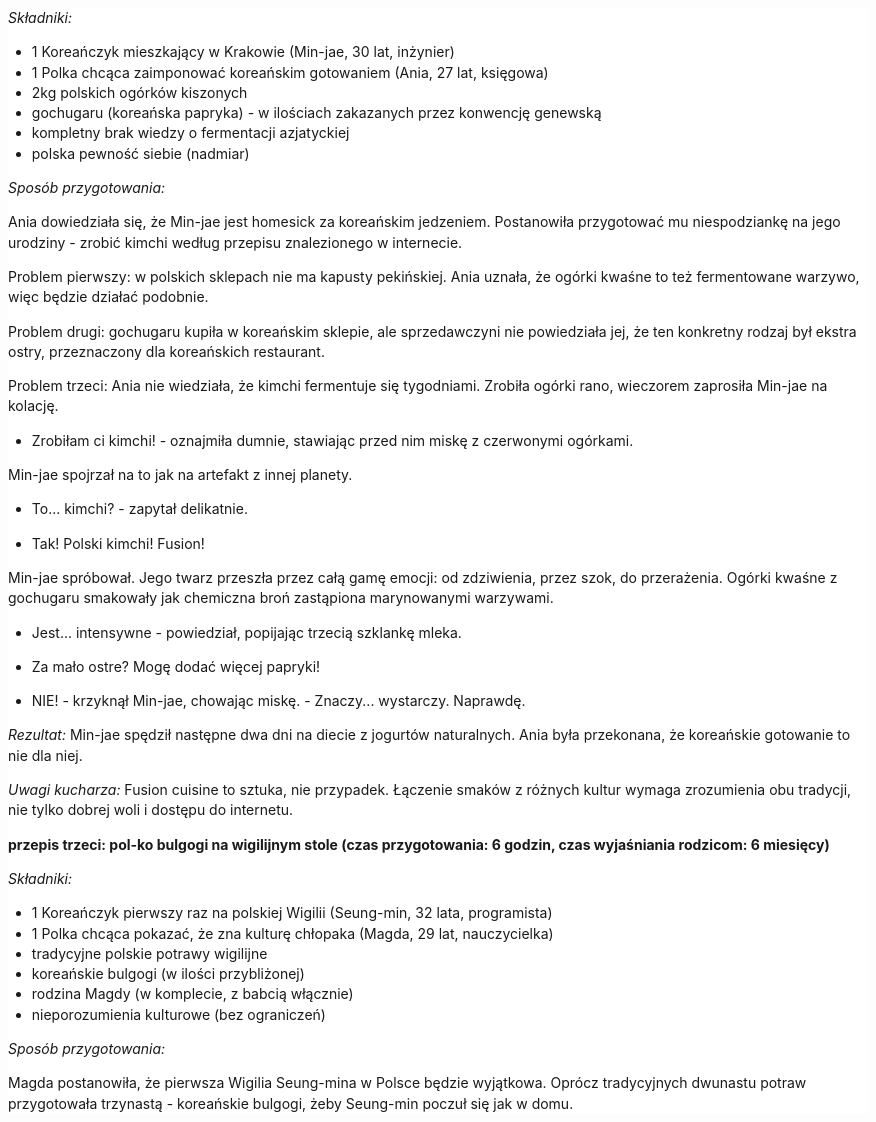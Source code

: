*Składniki:*
- 1 Koreańczyk mieszkający w Krakowie (Min-jae, 30 lat, inżynier)
- 1 Polka chcąca zaimponować koreańskim gotowaniem (Ania, 27 lat, księgowa)
- 2kg polskich ogórków kiszonych
- gochugaru (koreańska papryka) - w ilościach zakazanych przez konwencję genewską
- kompletny brak wiedzy o fermentacji azjatyckiej
- polska pewność siebie (nadmiar)

*Sposób przygotowania:*

Ania dowiedziała się, że Min-jae jest homesick za koreańskim jedzeniem. Postanowiła przygotować mu niespodziankę na jego urodziny - zrobić kimchi według przepisu znalezionego w internecie.

Problem pierwszy: w polskich sklepach nie ma kapusty pekińskiej. Ania uznała, że ogórki kwaśne to też fermentowane warzywo, więc będzie działać podobnie.

Problem drugi: gochugaru kupiła w koreańskim sklepie, ale sprzedawczyni nie powiedziała jej, że ten konkretny rodzaj był ekstra ostry, przeznaczony dla koreańskich restaurant.

Problem trzeci: Ania nie wiedziała, że kimchi fermentuje się tygodniami. Zrobiła ogórki rano, wieczorem zaprosiła Min-jae na kolację.

- Zrobiłam ci kimchi! - oznajmiła dumnie, stawiając przed nim miskę z czerwonymi ogórkami.

Min-jae spojrzał na to jak na artefakt z innej planety.

- To... kimchi? - zapytał delikatnie.

- Tak! Polski kimchi! Fusion!

Min-jae spróbował. Jego twarz przeszła przez całą gamę emocji: od zdziwienia, przez szok, do przerażenia. Ogórki kwaśne z gochugaru smakowały jak chemiczna broń zastąpiona marynowanymi warzywami.

- Jest... intensywne - powiedział, popijając trzecią szklankę mleka.

- Za mało ostre? Mogę dodać więcej papryki!

- NIE! - krzyknął Min-jae, chowając miskę. - Znaczy... wystarczy. Naprawdę.

*Rezultat:* Min-jae spędził następne dwa dni na diecie z jogurtów naturalnych. Ania była przekonana, że koreańskie gotowanie to nie dla niej.

*Uwagi kucharza:* Fusion cuisine to sztuka, nie przypadek. Łączenie smaków z różnych kultur wymaga zrozumienia obu tradycji, nie tylko dobrej woli i dostępu do internetu.

**przepis trzeci: pol-ko bulgogi na wigilijnym stole (czas przygotowania: 6 godzin, czas wyjaśniania rodzicom: 6 miesięcy)**

*Składniki:*
- 1 Koreańczyk pierwszy raz na polskiej Wigilii (Seung-min, 32 lata, programista)
- 1 Polka chcąca pokazać, że zna kulturę chłopaka (Magda, 29 lat, nauczycielka)
- tradycyjne polskie potrawy wigilijne
- koreańskie bulgogi (w ilości przybliżonej)
- rodzina Magdy (w komplecie, z babcią włącznie)
- nieporozumienia kulturowe (bez ograniczeń)

*Sposób przygotowania:*

Magda postanowiła, że pierwsza Wigilia Seung-mina w Polsce będzie wyjątkowa. Oprócz tradycyjnych dwunastu potraw przygotowała trzynastą - koreańskie bulgogi, żeby Seung-min poczuł się jak w domu.
